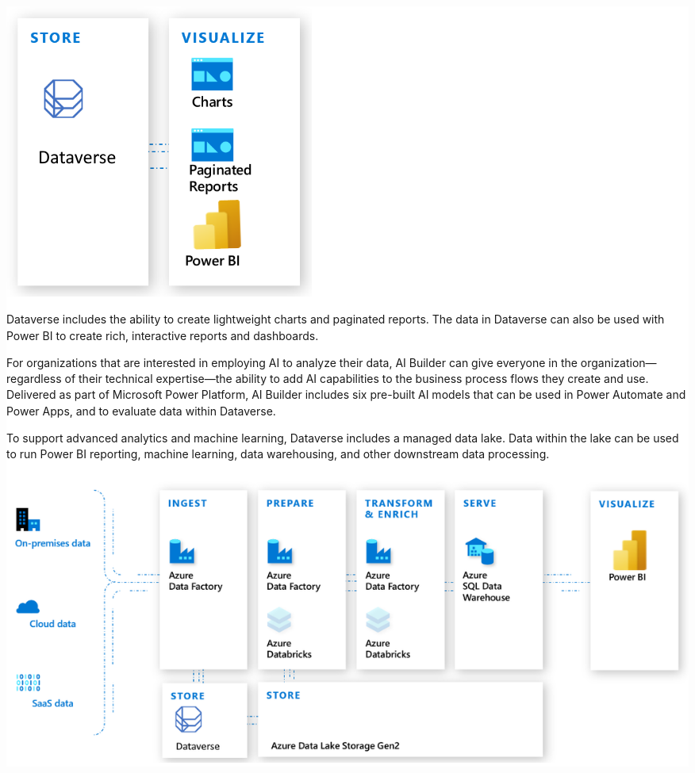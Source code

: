 ![Analytics and reporting features with Dataverse](media/analytics-and-reporting.png "Analytics and reporting features with Dataverse")

Dataverse includes the ability to create lightweight charts and paginated reports. The data in Dataverse can also be used with Power BI to create rich, interactive reports and dashboards.

For organizations that are interested in employing AI to analyze their data, AI Builder can give everyone in the organization—regardless of their technical expertise—the ability to add AI capabilities to the business process flows they create and use. Delivered as part of Microsoft Power Platform, AI Builder includes six pre-built AI models that can be used in Power Automate and Power Apps, and to evaluate data within Dataverse.

To support advanced analytics and machine learning, Dataverse includes a managed data lake. Data within the lake can be used to run Power BI reporting, machine learning, data warehousing, and other downstream data processing.

![Dataverse with Azure services](media/ai-builder-and-cds.png "Dataverse with Azure services")

